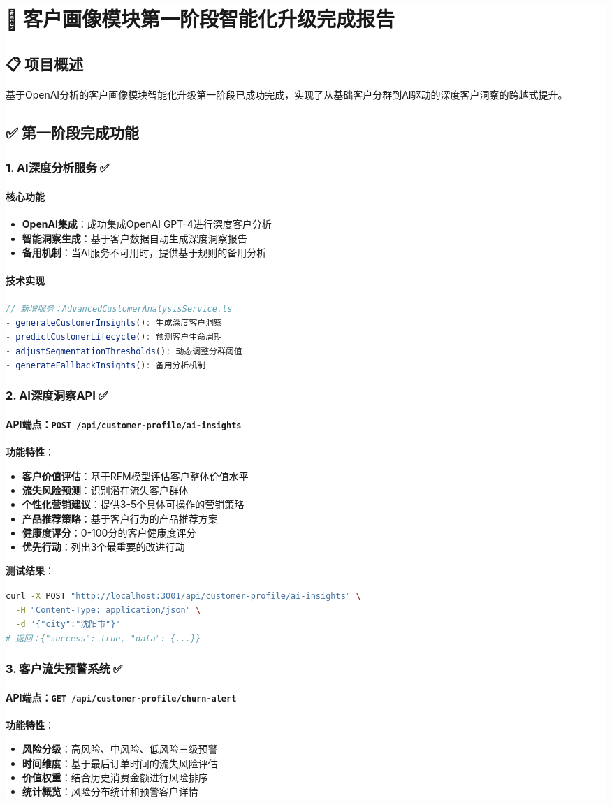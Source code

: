 # 🎯 客户画像模块第一阶段智能化升级完成报告

## 📋 项目概述

基于OpenAI分析的客户画像模块智能化升级第一阶段已成功完成，实现了从基础客户分群到AI驱动的深度客户洞察的跨越式提升。

## ✅ 第一阶段完成功能

### 1. AI深度分析服务 ✅

#### 核心功能
- **OpenAI集成**：成功集成OpenAI GPT-4进行深度客户分析
- **智能洞察生成**：基于客户数据自动生成深度洞察报告
- **备用机制**：当AI服务不可用时，提供基于规则的备用分析

#### 技术实现
```typescript
// 新增服务：AdvancedCustomerAnalysisService.ts
- generateCustomerInsights(): 生成深度客户洞察
- predictCustomerLifecycle(): 预测客户生命周期
- adjustSegmentationThresholds(): 动态调整分群阈值
- generateFallbackInsights(): 备用分析机制
```

### 2. AI深度洞察API ✅

#### API端点：`POST /api/customer-profile/ai-insights`

**功能特性**：
- **客户价值评估**：基于RFM模型评估客户整体价值水平
- **流失风险预测**：识别潜在流失客户群体
- **个性化营销建议**：提供3-5个具体可操作的营销策略
- **产品推荐策略**：基于客户行为的产品推荐方案
- **健康度评分**：0-100分的客户健康度评分
- **优先行动**：列出3个最重要的改进行动

**测试结果**：
```bash
curl -X POST "http://localhost:3001/api/customer-profile/ai-insights" \
  -H "Content-Type: application/json" \
  -d '{"city":"沈阳市"}'
# 返回：{"success": true, "data": {...}}
```

### 3. 客户流失预警系统 ✅

#### API端点：`GET /api/customer-profile/churn-alert`

**功能特性**：
- **风险分级**：高风险、中风险、低风险三级预警
- **时间维度**：基于最后订单时间的流失风险评估
- **价值权重**：结合历史消费金额进行风险排序
- **统计概览**：风险分布统计和预警客户详情
